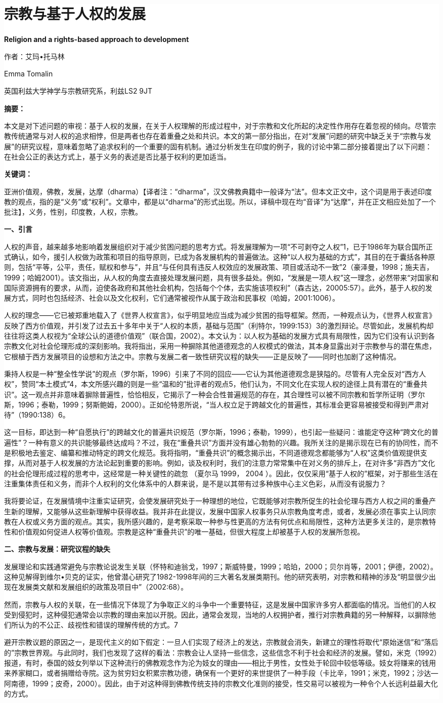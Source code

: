 # 宗教与基于人权的发展

**Religion and a rights-based approach to development**

作者：艾玛•托马林

Emma Tomalin

英国利兹大学神学与宗教研究系，利兹LS2 9JT

**摘要：**

本文是对下述问题的审视：基于人权的发展，在关于人权理解的形成过程中，对于宗教和文化所起的决定性作用存在着忽视的倾向。尽管宗教传统通常与对人权的追求相悖，但是两者也存在着重叠之处和共识。本文的第一部分指出，在对“发展”问题的研究中缺乏关于“宗教与发展”的研究议程，意味着忽略了追求权利的一个重要的固有机制。通过分析发生在印度的例子，我的讨论中第二部分接着提出了以下问题：在社会公正的表达方式上，基于义务的表述是否比基于权利的更加适当。

**关键词：**

亚洲价值观，佛教，发展，达摩（dharma）【译者注：“dharma”，汉文佛教典籍中一般译为“法”。但本文正文中，这个词是用于表述印度教的观点，指的是“义务”或“权利”。文章中，都是以“dharma”的形式出现。所以，译稿中现在均“音译”为“达摩”，并在正文相应处加了一个批注】，义务，性别，印度教，人权，宗教。

**一、引言**

人权的声音，越来越多地影响着发展组织对于减少贫困问题的思考方式。将发展理解为一项“不可剥夺之人权”1，已于1986年为联合国所正式确认，如今，援引人权做为政策和项目的指导原则，已成为各发展机构的普遍做法。这种“以人权为基础的方式”，其目的在于囊括各种原则，包括“平等，公平，责任，赋权和参与”，并且“与任何具有违反人权效应的发展政策、项目或活动不一致”2（豪泽曼，1998；施夫吉，1999；哈姆2001）。该文指出，从人权的角度去直接处理发展问题，具有很多益处。例如，“发展是一项人权”这一理念，必然带来“对国家和国际资源拥有的要求，从而，迫使各政府和其他社会机构，包括每个个体，去实施该项权利”（森古达，20005:57）。此外，基于人权的发展方式，同时也包括经济、社会以及文化权利，它们通常被视作从属于政治和民事权（哈姆，2001:1006）。

人权的理念——它已被郑重地载入了《世界人权宣言》，似乎明显地应当成为减少贫困的指导框架。然而，一种观点认为，《世界人权宣言》反映了西方价值观，并引发了过去五十多年中关于“人权的本质，基础与范围”（利特尔，1999:153）3的激烈辩论。尽管如此，发展机构却往往将这类人权视为“全球公认的道德价值观”（联合国，2002）。本文认为：以人权为基础的发展方式具有局限性，因为它们没有认识到各宗教文化对社会伦理形成的深刻影响。我将指出，采用一种摒除其他道德观念的人权模式的做法，其本身显露出对于宗教参与的潜在焦虑，它根植于西方发展项目的设想和方法之中。宗教与发展二者一致性研究议程的缺失——正是反映了——同时也加剧了这种情况。

秉持人权是一种“整全性学说”的观点（罗尔斯，1996）引来了不同的回应——它认为其他道德观念是狭隘的。尽管有人完全反对“西方人权”，赞同“本土模式”4，本文所感兴趣的则是一些“温和的”批评者的观点5，他们认为，不同文化在实现人权的途径上具有潜在的“重叠共识”。这一观点并非意味着摒除普遍性，恰恰相反，它揭示了一种会合性普遍规范的存在，其合理性可以被不同宗教和哲学所证明（罗尔斯，1996；泰勒，1999；努斯鲍姆，2000）。正如伦特恩所说，“当人权立足于跨越文化的普遍性，其标准会更容易被接受和得到严肃对待”（1990:138）6。

这一目标，即达到一种“自愿执行”的跨越文化的普遍共识规范（罗尔斯，1996；泰勒，1999），也引起一些疑问：谁能定夺这种“跨文化的普遍性”？一种有意义的共识能够最终达成吗？不过，我在“重叠共识”方面并没有雄心勃勃的兴趣。我所关注的是揭示现在已有的协同性，而不是积极地去鉴定、编纂和推动特定的跨文化规范。我将指明，“重叠共识”的概念揭示出，不同道德观念都能够为“人权”这类价值观提供支撑，从而对基于人权发展的方法论起到重要的影响。例如，谈及权利时，我们的注意力常常集中在对义务的排斥上，在对许多“非西方”文化的社会伦理形成过程的思考中，这经常是一种关键性的疏忽 （夏尔马 1999， 2004 ）。因此，仅仅采用“基于人权的”框架，对于那些生活在注重集体责任和义务，而非个人权利的文化体系中的人群来说，是不是以其带有过多种族中心主义色彩，从而没有说服力？

我将要论证，在发展情境中注重实证研究，会使发展研究处于一种理想的地位，它既能够对宗教所促生的社会伦理与西方人权之间的重叠产生新的理解，又能够从这些新理解中获得收益。我并非在此提议，发展中国家人权事务只从宗教角度考虑，或者，发展必须在事实上认同宗教在人权或义务方面的观点。其实，我所感兴趣的，是考察采取一种参与性更高的方法有何优点和局限性，这种方法更多关注的，是宗教特性和价值观如何促进人权等价值观。宗教是这种“重叠共识”的唯一基础，但很大程度上却被基于人权的发展所忽视。

**二、宗教与发展：研究议程的缺失**

发展理论和实践通常避免与宗教论说发生关联（怀特和迪翁戈，1997；斯威特曼，1999；哈珀，2000；贝尔肖等，2001；伊德，2002）。这种见解得到维尔•贝克的证实，他曾潜心研究了1982-1998年间的三大著名发展类期刊。他的研究表明，对宗教和精神的涉及“明显很少出现在发展类文献和发展组织的政策及项目中”（2002:68）。

然而，宗教与人权的关联，在一些情况下体现了为争取正义的斗争中一个重要特征，这是发展中国家许多穷人都面临的情况。当他们的人权受到侵犯时，这种侵犯通常会以宗教的理由来加以开脱。因此，通常会发现，当地的人权拥护者，推行对宗教典籍的另一种解释，以摒除他们所认为的不公正、歧视性和错误的理解传统的方式。7

避开宗教议题的原因之一，是现代主义的如下假定：一旦人们实现了经济上的发达，宗教就会消失，新建立的理性将取代“原始迷信”和“落后的”宗教世界观。与此同时，我们也发现了这样的看法：宗教会让人坚持一些信念，这些信念不利于社会和经济的发展。譬如，米克（1992）报道，有时，泰国的妓女列举以下这种流行的佛教观念作为沦为妓女的理由——相比于男性，女性处于轮回中较低等级。妓女将赚来的钱用来养家糊口，或者捐赠给寺院。这为贫穷妇女积累宗教功德，确保有一个更好的来世提供了一种手段（卡比辛，1991；米克，1992；沙达—阿南德，1999；皮奇，2000）。因此，由于对这种得到佛教传统支持的宗教文化准则的接受，性交易可以被视为一种令个人长远利益最大化的方式。

